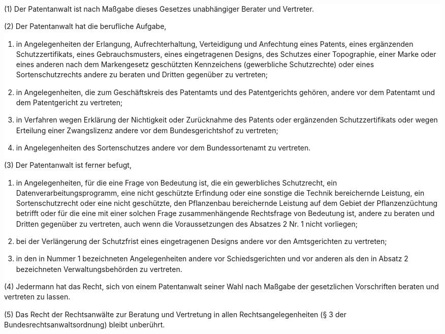 (1) Der Patentanwalt ist nach Maßgabe dieses Gesetzes unabhängiger
Berater und Vertreter.

(2) Der Patentanwalt hat die berufliche Aufgabe,

1.  in Angelegenheiten der Erlangung, Aufrechterhaltung, Verteidigung und
    Anfechtung eines Patents, eines ergänzenden Schutzzertifikats, eines
    Gebrauchsmusters, eines eingetragenen Designs, des Schutzes einer
    Topographie, einer Marke oder eines anderen nach dem Markengesetz
    geschützten Kennzeichens (gewerbliche Schutzrechte) oder eines
    Sortenschutzrechts andere zu beraten und Dritten gegenüber zu
    vertreten;


2.  in Angelegenheiten, die zum Geschäftskreis des Patentamts und des
    Patentgerichts gehören, andere vor dem Patentamt und dem Patentgericht
    zu vertreten;


3.  in Verfahren wegen Erklärung der Nichtigkeit oder Zurücknahme des
    Patents oder ergänzenden Schutzzertifikats oder wegen Erteilung einer
    Zwangslizenz andere vor dem Bundesgerichtshof zu vertreten;


4.  in Angelegenheiten des Sortenschutzes andere vor dem Bundessortenamt
    zu vertreten.




(3) Der Patentanwalt ist ferner befugt,

1.  in Angelegenheiten, für die eine Frage von Bedeutung ist, die ein
    gewerbliches Schutzrecht, ein Datenverarbeitungsprogramm, eine nicht
    geschützte Erfindung oder eine sonstige die Technik bereichernde
    Leistung, ein Sortenschutzrecht oder eine nicht geschützte, den
    Pflanzenbau bereichernde Leistung auf dem Gebiet der Pflanzenzüchtung
    betrifft oder für die eine mit einer solchen Frage zusammenhängende
    Rechtsfrage von Bedeutung ist, andere zu beraten und Dritten gegenüber
    zu vertreten, auch wenn die Voraussetzungen des Absatzes 2 Nr. 1 nicht
    vorliegen;


2.  bei der Verlängerung der Schutzfrist eines eingetragenen Designs
    andere vor den Amtsgerichten zu vertreten;


3.  in den in Nummer 1 bezeichneten Angelegenheiten andere vor
    Schiedsgerichten und vor anderen als den in Absatz 2 bezeichneten
    Verwaltungsbehörden zu vertreten.




(4) Jedermann hat das Recht, sich von einem Patentanwalt seiner Wahl
nach Maßgabe der gesetzlichen Vorschriften beraten und vertreten zu
lassen.

(5) Das Recht der Rechtsanwälte zur Beratung und Vertretung in allen
Rechtsangelegenheiten (§ 3 der Bundesrechtsanwaltsordnung) bleibt
unberührt.
